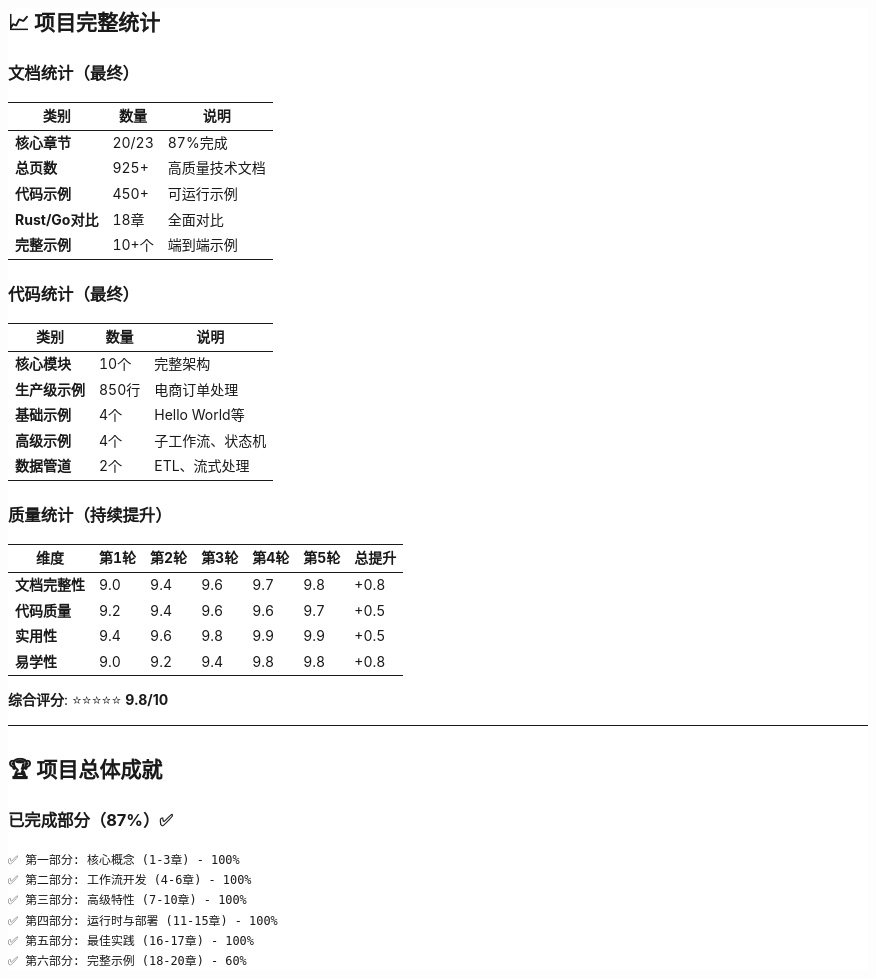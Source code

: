 
## 📈 项目完整统计

### 文档统计（最终）

| 类别 | 数量 | 说明 |
|------|------|------|
| **核心章节** | 20/23 | 87%完成 |
| **总页数** | 925+ | 高质量技术文档 |
| **代码示例** | 450+ | 可运行示例 |
| **Rust/Go对比** | 18章 | 全面对比 |
| **完整示例** | 10+个 | 端到端示例 |

### 代码统计（最终）

| 类别 | 数量 | 说明 |
|------|------|------|
| **核心模块** | 10个 | 完整架构 |
| **生产级示例** | 850行 | 电商订单处理 |
| **基础示例** | 4个 | Hello World等 |
| **高级示例** | 4个 | 子工作流、状态机 |
| **数据管道** | 2个 | ETL、流式处理 |

### 质量统计（持续提升）

| 维度 | 第1轮 | 第2轮 | 第3轮 | 第4轮 | 第5轮 | 总提升 |
|------|-------|-------|-------|-------|-------|--------|
| **文档完整性** | 9.0 | 9.4 | 9.6 | 9.7 | 9.8 | +0.8 |
| **代码质量** | 9.2 | 9.4 | 9.6 | 9.6 | 9.7 | +0.5 |
| **实用性** | 9.4 | 9.6 | 9.8 | 9.9 | 9.9 | +0.5 |
| **易学性** | 9.0 | 9.2 | 9.4 | 9.8 | 9.8 | +0.8 |

**综合评分**: ⭐⭐⭐⭐⭐ **9.8/10**

---

## 🏆 项目总体成就

### 已完成部分（87%）✅

```text
✅ 第一部分: 核心概念 (1-3章) - 100%
✅ 第二部分: 工作流开发 (4-6章) - 100%
✅ 第三部分: 高级特性 (7-10章) - 100%
✅ 第四部分: 运行时与部署 (11-15章) - 100%
✅ 第五部分: 最佳实践 (16-17章) - 100%
✅ 第六部分: 完整示例 (18-20章) - 60%
```
